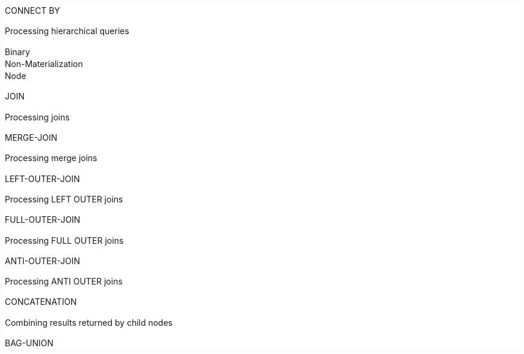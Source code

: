 </tr>
<tr>
<td style="width: 192px;">
<p>CONNECT BY</p>
</td>
<td style="width: 398px;">
<p>Processing hierarchical queries</p>
</td>
</tr>
<tr>
<td style="width: 70px;" rowspan="7">
<p>Binary<br /> Non-Materialization<br /> Node</p>
</td>
<td style="width: 192px;">
<p>JOIN</p>
</td>
<td style="width: 398px;">
<p>Processing joins</p>
</td>
</tr>
<tr>
<td style="width: 192px;">
<p>MERGE-JOIN</p>
</td>
<td style="width: 398px;">
<p>Processing merge joins</p>
</td>
</tr>
<tr>
<td style="width: 192px;">
<p>LEFT-OUTER-JOIN</p>
</td>
<td style="width: 398px;">
<p>Processing LEFT OUTER joins</p>
</td>
</tr>
<tr>
<td style="width: 192px;">
<p>FULL-OUTER-JOIN</p>
</td>
<td style="width: 398px;">
<p>Processing FULL OUTER joins</p>
</td>
</tr>
<tr>
<td style="width: 192px;">
<p>ANTI-OUTER-JOIN</p>
</td>
<td style="width: 398px;">
<p>Processing ANTI OUTER joins</p>
</td>
</tr>
<tr>
<td style="width: 192px;">
<p>CONCATENATION</p>
</td>
<td style="width: 398px;">
<p>Combining results returned by child nodes</p>
</td>
</tr>
<tr>
<td style="width: 192px;">
<p>BAG-UNION</p>
</td>
